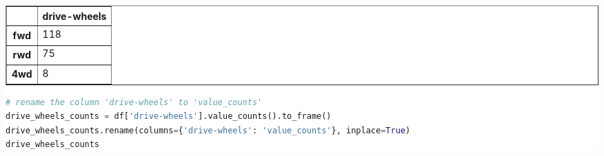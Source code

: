 


<div>
<style scoped>
    .dataframe tbody tr th:only-of-type {
        vertical-align: middle;
    }

    .dataframe tbody tr th {
        vertical-align: top;
    }

    .dataframe thead th {
        text-align: right;
    }
</style>
<table border="1" class="dataframe">
  <thead>
    <tr style="text-align: right;">
      <th></th>
      <th>drive-wheels</th>
    </tr>
  </thead>
  <tbody>
    <tr>
      <th>fwd</th>
      <td>118</td>
    </tr>
    <tr>
      <th>rwd</th>
      <td>75</td>
    </tr>
    <tr>
      <th>4wd</th>
      <td>8</td>
    </tr>
  </tbody>
</table>
</div>




```python
# rename the column 'drive-wheels' to 'value_counts'
drive_wheels_counts = df['drive-wheels'].value_counts().to_frame()
drive_wheels_counts.rename(columns={'drive-wheels': 'value_counts'}, inplace=True)
drive_wheels_counts
```




<div>
<style scoped>
    .dataframe tbody tr th:only-of-type {
        vertical-align: middle;
    }
